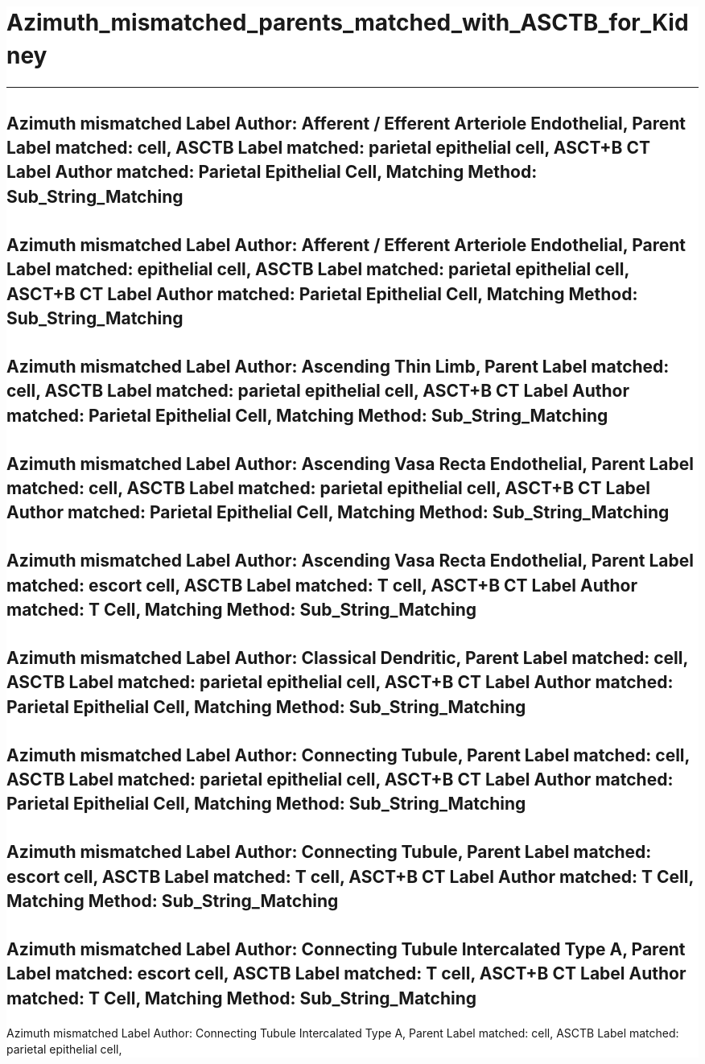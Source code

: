 # Azimuth_mismatched_parents_matched_with_ASCTB_for_Kidney

---
Azimuth mismatched Label Author: Afferent / Efferent Arteriole Endothelial,
Parent Label matched: cell,
ASCTB Label matched: parietal epithelial cell,
ASCT+B CT Label Author matched: Parietal Epithelial Cell,
Matching Method: Sub_String_Matching
---
Azimuth mismatched Label Author: Afferent / Efferent Arteriole Endothelial,
Parent Label matched: epithelial cell,
ASCTB Label matched: parietal epithelial cell,
ASCT+B CT Label Author matched: Parietal Epithelial Cell,
Matching Method: Sub_String_Matching
---
Azimuth mismatched Label Author: Ascending Thin Limb,
Parent Label matched: cell,
ASCTB Label matched: parietal epithelial cell,
ASCT+B CT Label Author matched: Parietal Epithelial Cell,
Matching Method: Sub_String_Matching
---
Azimuth mismatched Label Author: Ascending Vasa Recta Endothelial,
Parent Label matched: cell,
ASCTB Label matched: parietal epithelial cell,
ASCT+B CT Label Author matched: Parietal Epithelial Cell,
Matching Method: Sub_String_Matching
---
Azimuth mismatched Label Author: Ascending Vasa Recta Endothelial,
Parent Label matched: escort cell,
ASCTB Label matched: T cell,
ASCT+B CT Label Author matched: T Cell,
Matching Method: Sub_String_Matching
---
Azimuth mismatched Label Author: Classical Dendritic,
Parent Label matched: cell,
ASCTB Label matched: parietal epithelial cell,
ASCT+B CT Label Author matched: Parietal Epithelial Cell,
Matching Method: Sub_String_Matching
---
Azimuth mismatched Label Author: Connecting Tubule,
Parent Label matched: cell,
ASCTB Label matched: parietal epithelial cell,
ASCT+B CT Label Author matched: Parietal Epithelial Cell,
Matching Method: Sub_String_Matching
---
Azimuth mismatched Label Author: Connecting Tubule,
Parent Label matched: escort cell,
ASCTB Label matched: T cell,
ASCT+B CT Label Author matched: T Cell,
Matching Method: Sub_String_Matching
---
Azimuth mismatched Label Author: Connecting Tubule Intercalated Type A,
Parent Label matched: escort cell,
ASCTB Label matched: T cell,
ASCT+B CT Label Author matched: T Cell,
Matching Method: Sub_String_Matching
---
Azimuth mismatched Label Author: Connecting Tubule Intercalated Type A,
Parent Label matched: cell,
ASCTB Label matched: parietal epithelial cell,